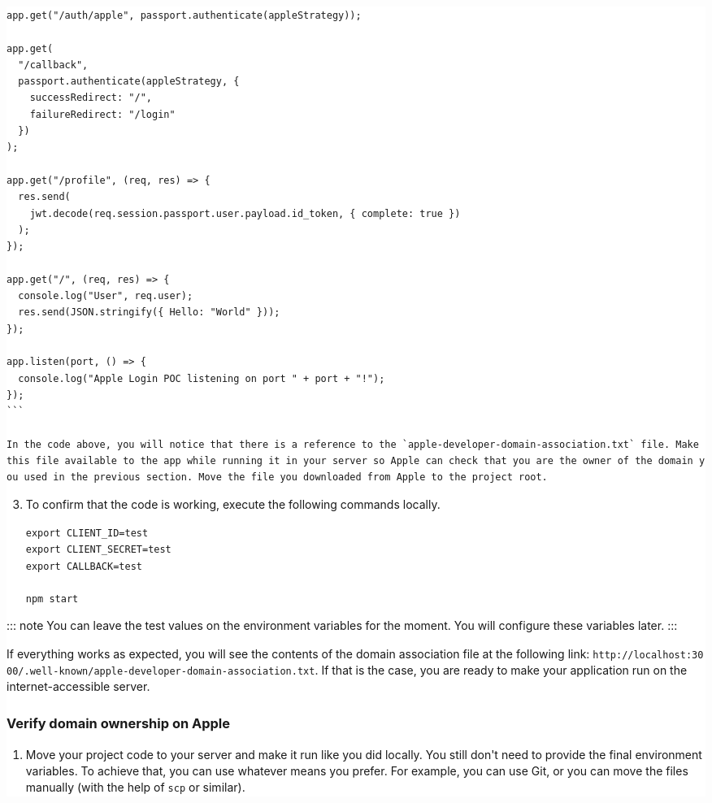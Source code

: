     app.get("/auth/apple", passport.authenticate(appleStrategy));

    app.get(
      "/callback",
      passport.authenticate(appleStrategy, {
        successRedirect: "/",
        failureRedirect: "/login"
      })
    );

    app.get("/profile", (req, res) => {
      res.send(
        jwt.decode(req.session.passport.user.payload.id_token, { complete: true })
      );
    });

    app.get("/", (req, res) => {
      console.log("User", req.user);
      res.send(JSON.stringify({ Hello: "World" }));
    });

    app.listen(port, () => {
      console.log("Apple Login POC listening on port " + port + "!");
    });
    ```

    In the code above, you will notice that there is a reference to the `apple-developer-domain-association.txt` file. Make this file available to the app while running it in your server so Apple can check that you are the owner of the domain you used in the previous section. Move the file you downloaded from Apple to the project root.

3. To confirm that the code is working, execute the following commands locally.

    ``` text
    export CLIENT_ID=test
    export CLIENT_SECRET=test
    export CALLBACK=test

    npm start
    ```

::: note
You can leave the test values on the environment variables for the moment. You will configure these variables later.
:::

If everything works as expected, you will see the contents of the domain association file at the following link: `http://localhost:3000/.well-known/apple-developer-domain-association.txt`. If that is the case, you are ready to make your application run on the internet-accessible server.

### Verify domain ownership on Apple

1. Move your project code to your server and make it run like you did locally. You still don't need to provide the final environment variables. To achieve that, you can use whatever means you prefer. For example, you can use Git, or you can move the files manually (with the help of `scp` or similar). 
